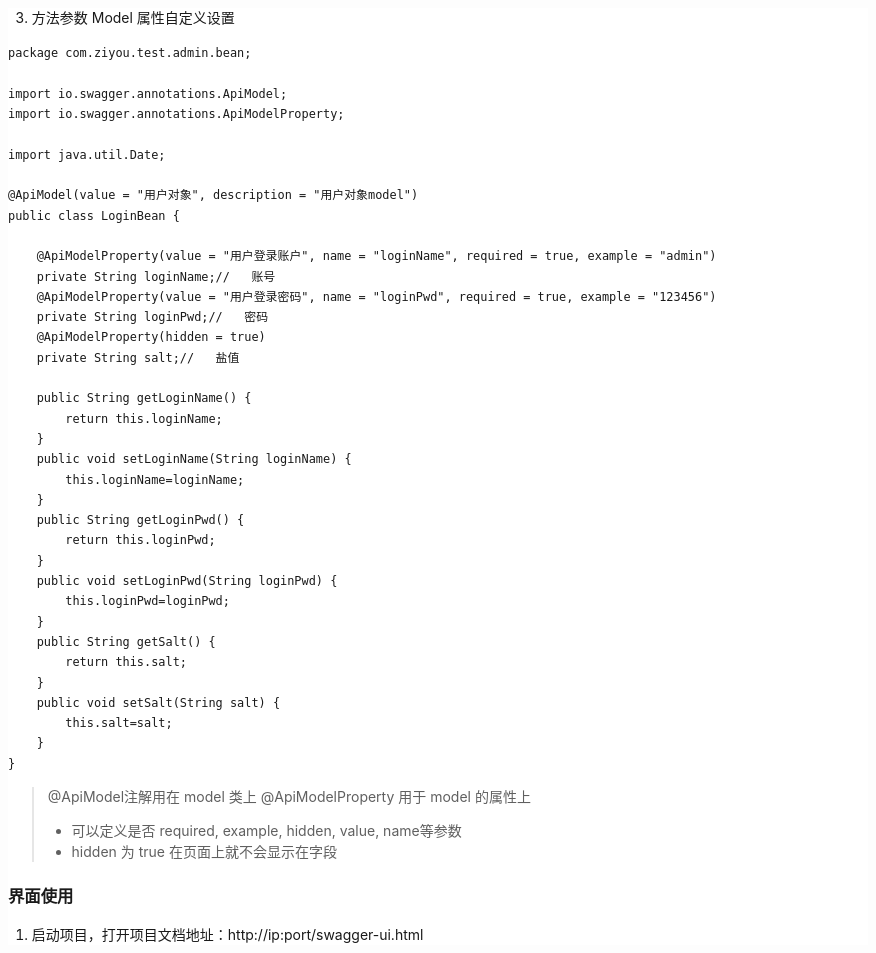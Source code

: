 3. 方法参数 Model 属性自定义设置

```
package com.ziyou.test.admin.bean;

import io.swagger.annotations.ApiModel;
import io.swagger.annotations.ApiModelProperty;

import java.util.Date;

@ApiModel(value = "用户对象", description = "用户对象model")
public class LoginBean {

    @ApiModelProperty(value = "用户登录账户", name = "loginName", required = true, example = "admin")
    private String loginName;//   账号
    @ApiModelProperty(value = "用户登录密码", name = "loginPwd", required = true, example = "123456")
    private String loginPwd;//   密码
    @ApiModelProperty(hidden = true)
    private String salt;//   盐值

    public String getLoginName() {
        return this.loginName;
    }
    public void setLoginName(String loginName) {
        this.loginName=loginName;
    }
    public String getLoginPwd() {
        return this.loginPwd;
    }
    public void setLoginPwd(String loginPwd) {
        this.loginPwd=loginPwd;
    }
    public String getSalt() {
        return this.salt;
    }
    public void setSalt(String salt) {
        this.salt=salt;
    }
}

```

> @ApiModel注解用在 model 类上
> @ApiModelProperty 用于 model 的属性上
> - 可以定义是否 required, example, hidden, value, name等参数
> - hidden 为 true 在页面上就不会显示在字段

### 界面使用
1. 启动项目，打开项目文档地址：http://ip:port/swagger-ui.html